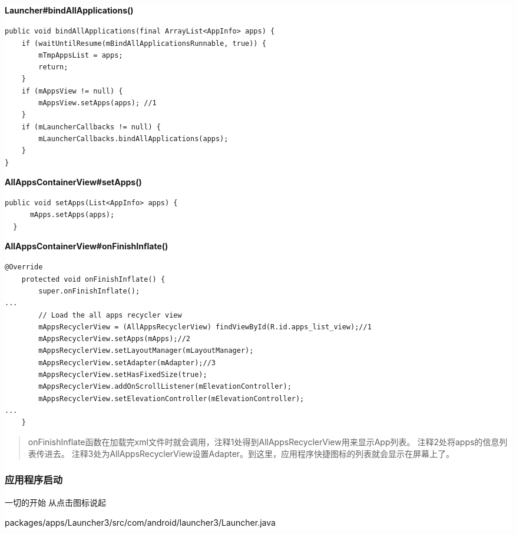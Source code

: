 **Launcher#bindAllApplications()**

```
public void bindAllApplications(final ArrayList<AppInfo> apps) {
    if (waitUntilResume(mBindAllApplicationsRunnable, true)) {
        mTmpAppsList = apps;
        return;
    }
    if (mAppsView != null) {
        mAppsView.setApps(apps); //1
    }
    if (mLauncherCallbacks != null) {
        mLauncherCallbacks.bindAllApplications(apps);
    }
}
```

**AllAppsContainerView#setApps()**

```
public void setApps(List<AppInfo> apps) {
      mApps.setApps(apps);
  }
```

**AllAppsContainerView#onFinishInflate()**

```
@Override
    protected void onFinishInflate() {
        super.onFinishInflate();
...
        // Load the all apps recycler view
        mAppsRecyclerView = (AllAppsRecyclerView) findViewById(R.id.apps_list_view);//1
        mAppsRecyclerView.setApps(mApps);//2
        mAppsRecyclerView.setLayoutManager(mLayoutManager);
        mAppsRecyclerView.setAdapter(mAdapter);//3
        mAppsRecyclerView.setHasFixedSize(true);
        mAppsRecyclerView.addOnScrollListener(mElevationController);
        mAppsRecyclerView.setElevationController(mElevationController);
...
    }
```

> onFinishInflate函数在加载完xml文件时就会调用，注释1处得到AllAppsRecyclerView用来显示App列表。
> 注释2处将apps的信息列表传进去。
> 注释3处为AllAppsRecyclerView设置Adapter。到这里，应用程序快捷图标的列表就会显示在屏幕上了。





### 应用程序启动

一切的开始 从点击图标说起

packages/apps/Launcher3/src/com/android/launcher3/Launcher.java
